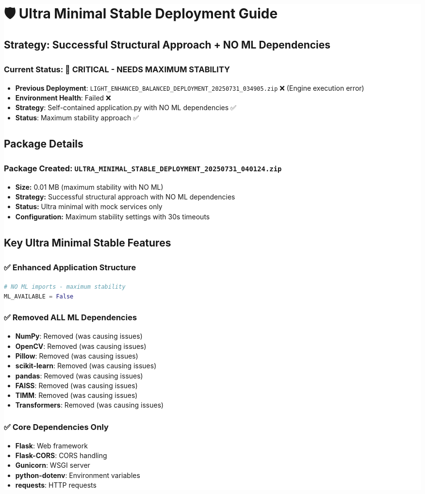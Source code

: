 # 🛡️ Ultra Minimal Stable Deployment Guide

## Strategy: Successful Structural Approach + NO ML Dependencies

### **Current Status: 🚨 CRITICAL - NEEDS MAXIMUM STABILITY**
- **Previous Deployment**: `LIGHT_ENHANCED_BALANCED_DEPLOYMENT_20250731_034905.zip` ❌ (Engine execution error)
- **Environment Health**: Failed ❌
- **Strategy**: Self-contained application.py with NO ML dependencies ✅
- **Status**: Maximum stability approach ✅

## Package Details

### **Package Created:** `ULTRA_MINIMAL_STABLE_DEPLOYMENT_20250731_040124.zip`
- **Size:** 0.01 MB (maximum stability with NO ML)
- **Strategy:** Successful structural approach with NO ML dependencies
- **Status:** Ultra minimal with mock services only
- **Configuration:** Maximum stability settings with 30s timeouts

## Key Ultra Minimal Stable Features

### ✅ **Enhanced Application Structure**
```python
# NO ML imports - maximum stability
ML_AVAILABLE = False
```

### ✅ **Removed ALL ML Dependencies**
- **NumPy**: Removed (was causing issues)
- **OpenCV**: Removed (was causing issues)
- **Pillow**: Removed (was causing issues)
- **scikit-learn**: Removed (was causing issues)
- **pandas**: Removed (was causing issues)
- **FAISS**: Removed (was causing issues)
- **TIMM**: Removed (was causing issues)
- **Transformers**: Removed (was causing issues)

### ✅ **Core Dependencies Only**
- **Flask**: Web framework
- **Flask-CORS**: CORS handling
- **Gunicorn**: WSGI server
- **python-dotenv**: Environment variables
- **requests**: HTTP requests
